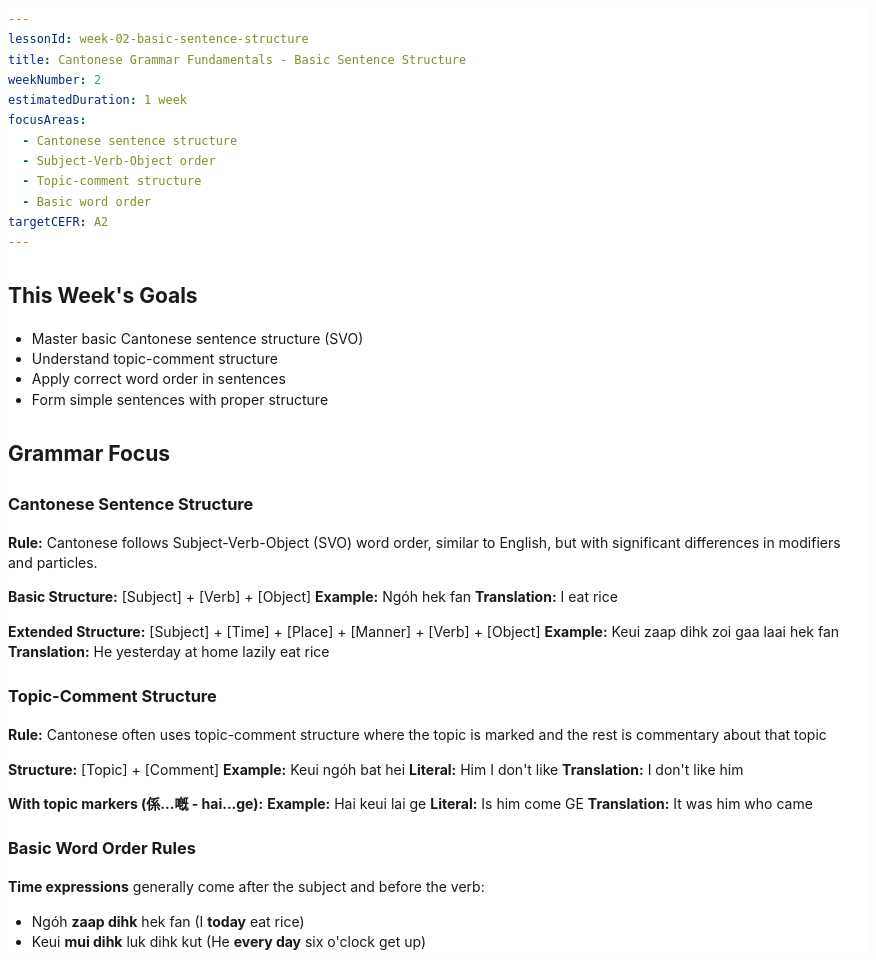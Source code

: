 ```yaml
---
lessonId: week-02-basic-sentence-structure
title: Cantonese Grammar Fundamentals - Basic Sentence Structure
weekNumber: 2
estimatedDuration: 1 week
focusAreas:
  - Cantonese sentence structure
  - Subject-Verb-Object order
  - Topic-comment structure
  - Basic word order
targetCEFR: A2
---
```


## This Week's Goals

- Master basic Cantonese sentence structure (SVO)
- Understand topic-comment structure
- Apply correct word order in sentences
- Form simple sentences with proper structure

## Grammar Focus

### Cantonese Sentence Structure
**Rule:** Cantonese follows Subject-Verb-Object (SVO) word order, similar to English, but with significant differences in modifiers and particles.

**Basic Structure:** [Subject] + [Verb] + [Object]
**Example:** Ngóh hek fan
**Translation:** I eat rice

**Extended Structure:** [Subject] + [Time] + [Place] + [Manner] + [Verb] + [Object]
**Example:** Keui zaap dihk zoi gaa laai hek fan
**Translation:** He yesterday at home lazily eat rice

### Topic-Comment Structure
**Rule:** Cantonese often uses topic-comment structure where the topic is marked and the rest is commentary about that topic

**Structure:** [Topic] + [Comment]
**Example:** Keui ngóh bat hei
**Literal:** Him I don't like
**Translation:** I don't like him

**With topic markers (係...嘅 - hai...ge):**
**Example:** Hai keui lai ge
**Literal:** Is him come GE
**Translation:** It was him who came

### Basic Word Order Rules
**Time expressions** generally come after the subject and before the verb:
- Ngóh **zaap dihk** hek fan (I **today** eat rice)
- Keui **mui dihk** luk dihk kut (He **every day** six o'clock get up)
